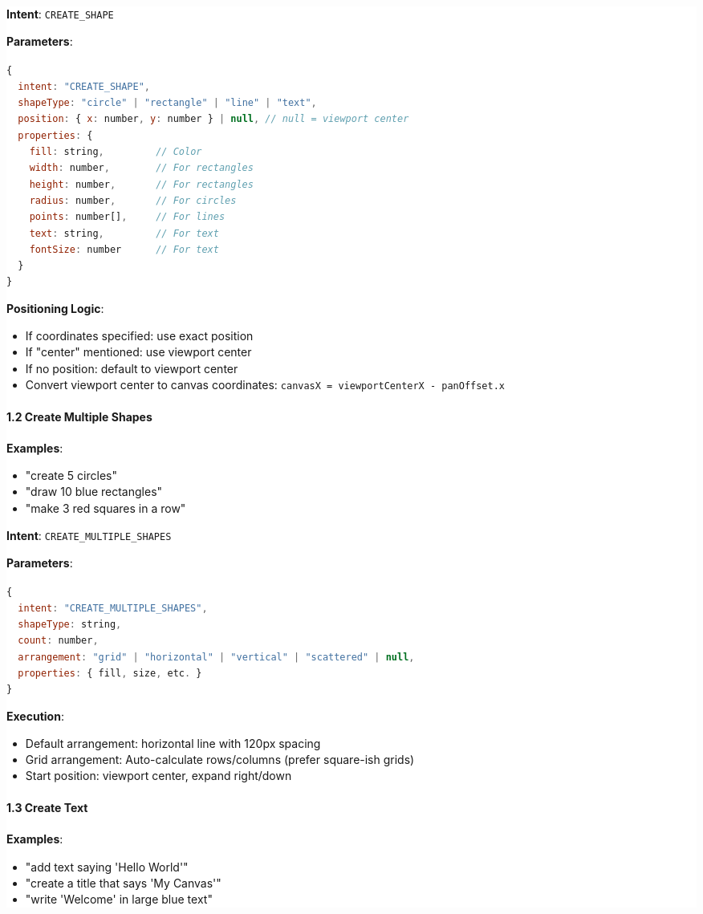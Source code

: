 **Intent**: `CREATE_SHAPE`

**Parameters**:
```javascript
{
  intent: "CREATE_SHAPE",
  shapeType: "circle" | "rectangle" | "line" | "text",
  position: { x: number, y: number } | null, // null = viewport center
  properties: {
    fill: string,         // Color
    width: number,        // For rectangles
    height: number,       // For rectangles
    radius: number,       // For circles
    points: number[],     // For lines
    text: string,         // For text
    fontSize: number      // For text
  }
}
```

**Positioning Logic**:
- If coordinates specified: use exact position
- If "center" mentioned: use viewport center
- If no position: default to viewport center
- Convert viewport center to canvas coordinates: `canvasX = viewportCenterX - panOffset.x`

#### 1.2 Create Multiple Shapes
**Examples**:
- "create 5 circles"
- "draw 10 blue rectangles"
- "make 3 red squares in a row"

**Intent**: `CREATE_MULTIPLE_SHAPES`

**Parameters**:
```javascript
{
  intent: "CREATE_MULTIPLE_SHAPES",
  shapeType: string,
  count: number,
  arrangement: "grid" | "horizontal" | "vertical" | "scattered" | null,
  properties: { fill, size, etc. }
}
```

**Execution**:
- Default arrangement: horizontal line with 120px spacing
- Grid arrangement: Auto-calculate rows/columns (prefer square-ish grids)
- Start position: viewport center, expand right/down

#### 1.3 Create Text
**Examples**:
- "add text saying 'Hello World'"
- "create a title that says 'My Canvas'"
- "write 'Welcome' in large blue text"
